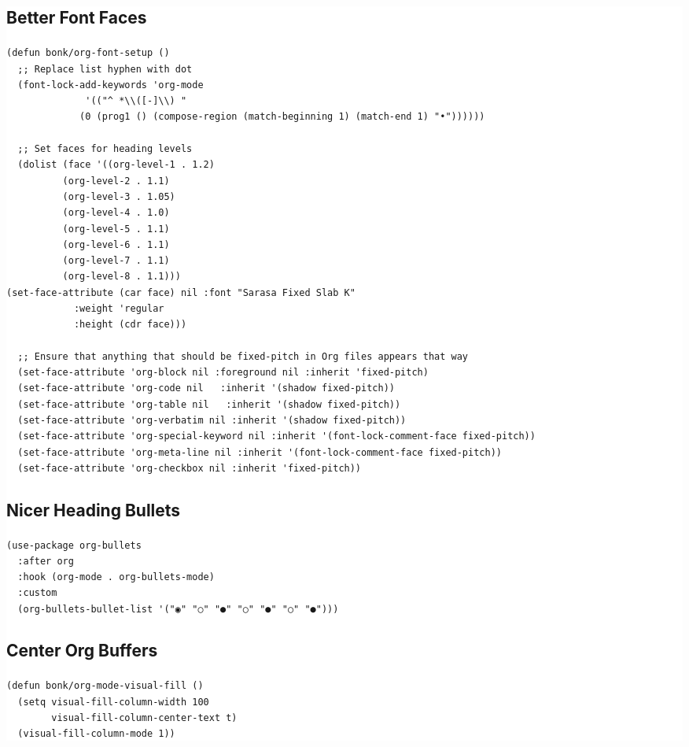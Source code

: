 
<a id="orgbae36e3"></a>

## Better Font Faces

    
    (defun bonk/org-font-setup ()
      ;; Replace list hyphen with dot
      (font-lock-add-keywords 'org-mode
    			  '(("^ *\\([-]\\) "
    			 (0 (prog1 () (compose-region (match-beginning 1) (match-end 1) "•"))))))
    
      ;; Set faces for heading levels
      (dolist (face '((org-level-1 . 1.2)
    		  (org-level-2 . 1.1)
    		  (org-level-3 . 1.05)
    		  (org-level-4 . 1.0)
    		  (org-level-5 . 1.1)
    		  (org-level-6 . 1.1)
    		  (org-level-7 . 1.1)
    		  (org-level-8 . 1.1)))
    (set-face-attribute (car face) nil :font "Sarasa Fixed Slab K"
    			:weight 'regular
    			:height (cdr face)))
    
      ;; Ensure that anything that should be fixed-pitch in Org files appears that way
      (set-face-attribute 'org-block nil :foreground nil :inherit 'fixed-pitch)
      (set-face-attribute 'org-code nil   :inherit '(shadow fixed-pitch))
      (set-face-attribute 'org-table nil   :inherit '(shadow fixed-pitch))
      (set-face-attribute 'org-verbatim nil :inherit '(shadow fixed-pitch))
      (set-face-attribute 'org-special-keyword nil :inherit '(font-lock-comment-face fixed-pitch))
      (set-face-attribute 'org-meta-line nil :inherit '(font-lock-comment-face fixed-pitch))
      (set-face-attribute 'org-checkbox nil :inherit 'fixed-pitch))


<a id="orgc548417"></a>

## Nicer Heading Bullets

    (use-package org-bullets
      :after org
      :hook (org-mode . org-bullets-mode)
      :custom
      (org-bullets-bullet-list '("◉" "○" "●" "○" "●" "○" "●")))


<a id="org3de624a"></a>

## Center Org Buffers

    (defun bonk/org-mode-visual-fill ()
      (setq visual-fill-column-width 100
    		visual-fill-column-center-text t)
      (visual-fill-column-mode 1))
    